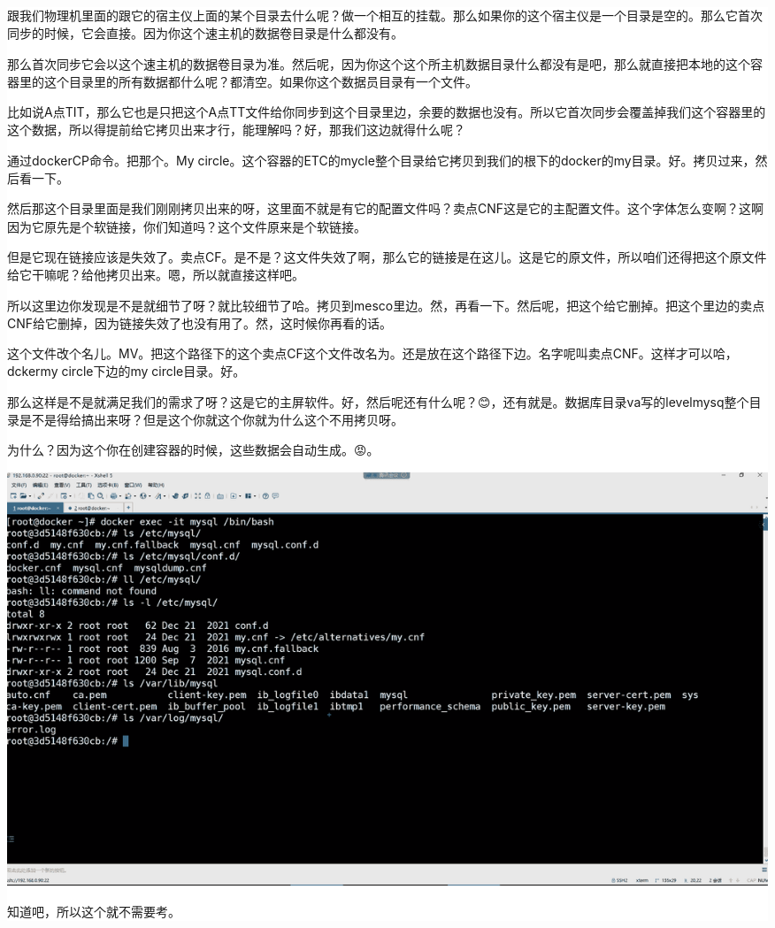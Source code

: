 跟我们物理机里面的跟它的宿主仪上面的某个目录去什么呢？做一个相互的挂载。那么如果你的这个宿主仪是一个目录是空的。那么它首次同步的时候，它会直接。因为你这个速主机的数据卷目录是什么都没有。

那么首次同步它会以这个速主机的数据卷目录为准。然后呢，因为你这个这个所主机数据目录什么都没有是吧，那么就直接把本地的这个容器里的这个目录里的所有数据都什么呢？都清空。如果你这个数据员目录有一个文件。

比如说A点TIT，那么它也是只把这个A点TT文件给你同步到这个目录里边，余要的数据也没有。所以它首次同步会覆盖掉我们这个容器里的这个数据，所以得提前给它拷贝出来才行，能理解吗？好，那我们这边就得什么呢？

通过dockerCP命令。把那个。My circle。这个容器的ETC的mycle整个目录给它拷贝到我们的根下的docker的my目录。好。拷贝过来，然后看一下。

然后那这个目录里面是我们刚刚拷贝出来的呀，这里面不就是有它的配置文件吗？卖点CNF这是它的主配置文件。这个字体怎么变啊？这啊因为它原先是个软链接，你们知道吗？这个文件原来是个软链接。

但是它现在链接应该是失效了。卖点CF。是不是？这文件失效了啊，那么它的链接是在这儿。这是它的原文件，所以咱们还得把这个原文件给它干嘛呢？给他拷贝出来。嗯，所以就直接这样吧。

所以这里边你发现是不是就细节了呀？就比较细节了哈。拷贝到mesco里边。然，再看一下。然后呢，把这个给它删掉。把这个里边的卖点CNF给它删掉，因为链接失效了也没有用了。然，这时候你再看的话。

这个文件改个名儿。MV。把这个路径下的这个卖点CF这个文件改名为。还是放在这个路径下边。名字呢叫卖点CNF。这样才可以哈，dckermy circle下边的my circle目录。好。

那么这样是不是就满足我们的需求了呀？这是它的主屏软件。好，然后呢还有什么呢？😊，还有就是。数据库目录va写的levelmysq整个目录是不是得给搞出来呀？但是这个你就这个你就为什么这个不用拷贝呀。

为什么？因为这个你在创建容器的时候，这些数据会自动生成。😡。

![](img/26c018f998a44a97862d481929ac0098_76.png)

知道吧，所以这个就不需要考。
